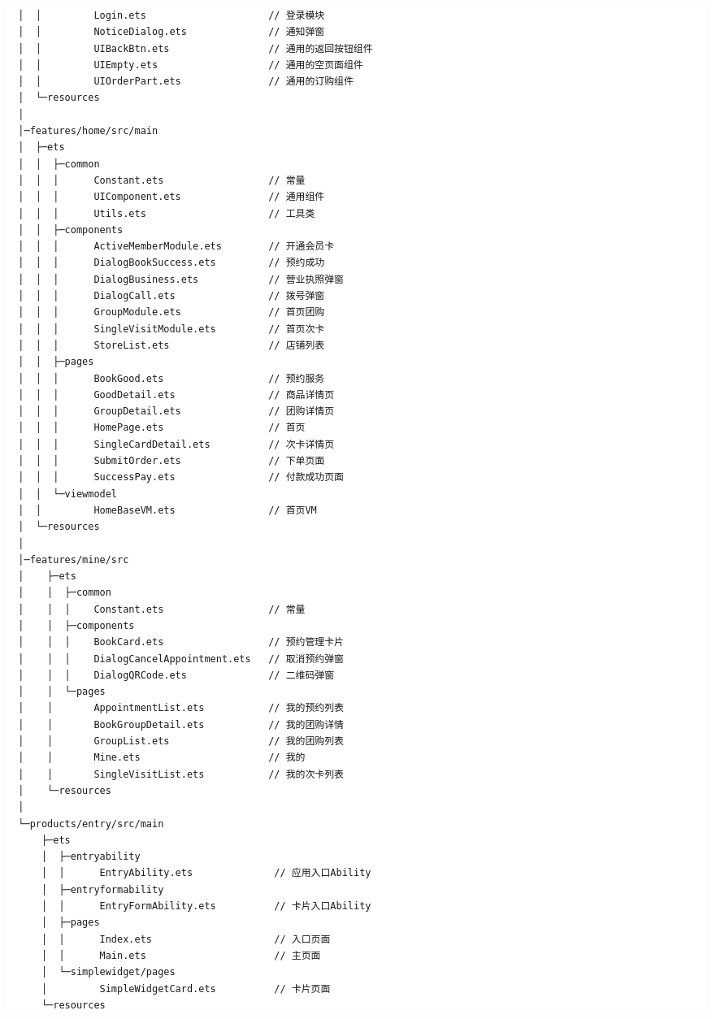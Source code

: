 ```
  │  │         Login.ets                     // 登录模块
  │  │         NoticeDialog.ets              // 通知弹窗
  │  │         UIBackBtn.ets                 // 通用的返回按钮组件
  │  │         UIEmpty.ets                   // 通用的空页面组件
  │  │         UIOrderPart.ets               // 通用的订购组件
  │  └─resources                             
  │                                           
  │─features/home/src/main                     
  │  ├─ets                                    
  │  │  ├─common                              
  │  │  │      Constant.ets                  // 常量 
  │  │  │      UIComponent.ets               // 通用组件
  │  │  │      Utils.ets                     // 工具类
  │  │  ├─components                          
  │  │  │      ActiveMemberModule.ets        // 开通会员卡 
  │  │  │      DialogBookSuccess.ets         // 预约成功
  │  │  │      DialogBusiness.ets            // 营业执照弹窗
  │  │  │      DialogCall.ets                // 拨号弹窗
  │  │  │      GroupModule.ets               // 首页团购
  │  │  │      SingleVisitModule.ets         // 首页次卡
  │  │  │      StoreList.ets                 // 店铺列表
  │  │  ├─pages                               
  │  │  │      BookGood.ets                  // 预约服务
  │  │  │      GoodDetail.ets                // 商品详情页
  │  │  │      GroupDetail.ets               // 团购详情页
  │  │  │      HomePage.ets                  // 首页
  │  │  │      SingleCardDetail.ets          // 次卡详情页
  │  │  │      SubmitOrder.ets               // 下单页面
  │  │  │      SuccessPay.ets                // 付款成功页面
  │  │  └─viewmodel                           
  │  │         HomeBaseVM.ets                // 首页VM
  │  └─resources                              
  │                                           
  │─features/mine/src                         
  │    ├─ets                                    
  │    │  ├─common                              
  │    │  │    Constant.ets                  // 常量 
  │    │  ├─components                          
  │    │  │    BookCard.ets                  // 预约管理卡片 
  │    │  │    DialogCancelAppointment.ets   // 取消预约弹窗
  │    │  │    DialogQRCode.ets              // 二维码弹窗
  │    │  └─pages                              
  │    │       AppointmentList.ets           // 我的预约列表
  │    │       BookGroupDetail.ets           // 我的团购详情
  │    │       GroupList.ets                 // 我的团购列表
  │    │       Mine.ets                      // 我的
  │    │       SingleVisitList.ets           // 我的次卡列表
  │    └─resources                             
  │
  └─products/entry/src/main                           
      ├─ets                                   
      │  ├─entryability                        
      │  │      EntryAbility.ets              // 应用入口Ability
      │  ├─entryformability                   
      │  │      EntryFormAbility.ets          // 卡片入口Ability
      │  ├─pages                              
      │  │      Index.ets                     // 入口页面
      │  │      Main.ets                      // 主页面
      │  └─simplewidget/pages
      │         SimpleWidgetCard.ets          // 卡片页面 
      └─resources  
```
